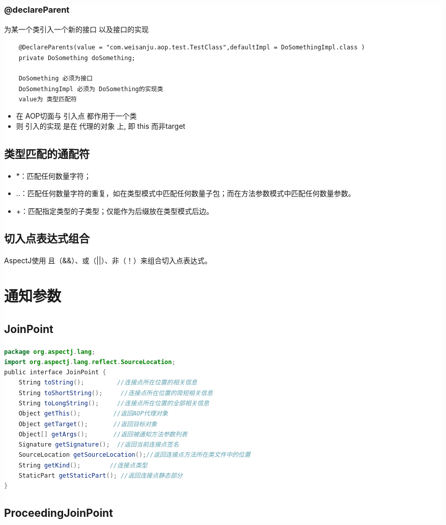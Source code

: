 

### @declareParent

为某一个类引入一个新的接口 以及接口的实现

```
    @DeclareParents(value = "com.weisanju.aop.test.TestClass",defaultImpl = DoSomethingImpl.class )
    private DoSomething doSomething;
    
    DoSomething 必须为接口
    DoSomethingImpl 必须为 DoSomething的实现类
    value为 类型匹配符
```

* 在 AOP切面与 引入点 都作用于一个类 
* 则 引入的实现 是在 代理的对象 上, 即 this 而非target

## 类型匹配的通配符

* *：匹配任何数量字符；

*  ..：匹配任何数量字符的重复，如在类型模式中匹配任何数量子包；而在方法参数模式中匹配任何数量参数。

*  +：匹配指定类型的子类型；仅能作为后缀放在类型模式后边。

## 切入点表达式组合

AspectJ使用 且（&&）、或（||）、非（！）来组合切入点表达式。



# 通知参数

## JoinPoint

```java
package org.aspectj.lang;  
import org.aspectj.lang.reflect.SourceLocation;  
public interface JoinPoint {  
    String toString();         //连接点所在位置的相关信息  
    String toShortString();     //连接点所在位置的简短相关信息  
    String toLongString();     //连接点所在位置的全部相关信息  
    Object getThis();         //返回AOP代理对象  
    Object getTarget();       //返回目标对象  
    Object[] getArgs();       //返回被通知方法参数列表  
    Signature getSignature();  //返回当前连接点签名  
    SourceLocation getSourceLocation();//返回连接点方法所在类文件中的位置  
    String getKind();        //连接点类型  
    StaticPart getStaticPart(); //返回连接点静态部分  
}  	
```

## ProceedingJoinPoint
